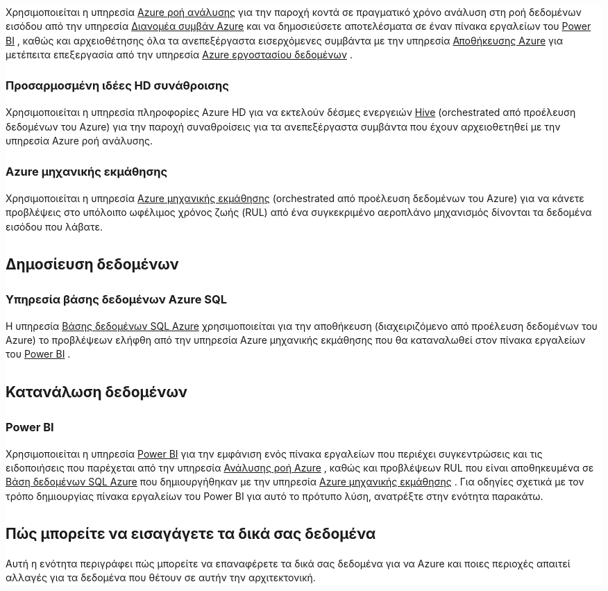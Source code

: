 Χρησιμοποιείται η υπηρεσία [Azure ροή ανάλυσης](https://azure.microsoft.com/services/stream-analytics/) για την παροχή κοντά σε πραγματικό χρόνο ανάλυση στη ροή δεδομένων εισόδου από την υπηρεσία [Διανομέα συμβάν Azure](#azure-event-hub) και να δημοσιεύσετε αποτελέσματα σε έναν πίνακα εργαλείων του [Power BI](https://powerbi.microsoft.com) , καθώς και αρχειοθέτησης όλα τα ανεπεξέργαστα εισερχόμενες συμβάντα με την υπηρεσία [Αποθήκευσης Azure](https://azure.microsoft.com/services/storage/) για μετέπειτα επεξεργασία από την υπηρεσία [Azure εργοστασίου δεδομένων](https://azure.microsoft.com/documentation/services/data-factory/) .

### <a name="hd-insights-custom-aggregation"></a>Προσαρμοσμένη ιδέες HD συνάθροισης

Χρησιμοποιείται η υπηρεσία πληροφορίες Azure HD για να εκτελούν δέσμες ενεργειών [Hive](http://blogs.msdn.com/b/bigdatasupport/archive/2013/11/11/get-started-with-hive-on-hdinsight.aspx) (orchestrated από προέλευση δεδομένων του Azure) για την παροχή συναθροίσεις για τα ανεπεξέργαστα συμβάντα που έχουν αρχειοθετηθεί με την υπηρεσία Azure ροή ανάλυσης.

### <a name="azure-machine-learning"></a>Azure μηχανικής εκμάθησης

Χρησιμοποιείται η υπηρεσία [Azure μηχανικής εκμάθησης](https://azure.microsoft.com/services/machine-learning/) (orchestrated από προέλευση δεδομένων του Azure) για να κάνετε προβλέψεις στο υπόλοιπο ωφέλιμος χρόνος ζωής (RUL) από ένα συγκεκριμένο αεροπλάνο μηχανισμός δίνονται τα δεδομένα εισόδου που λάβατε.

## <a name="data-publishing"></a>**Δημοσίευση δεδομένων**


### <a name="azure-sql-database-service"></a>Υπηρεσία βάσης δεδομένων Azure SQL

Η υπηρεσία [Βάσης δεδομένων SQL Azure](https://azure.microsoft.com/services/sql-database/) χρησιμοποιείται για την αποθήκευση (διαχειριζόμενο από προέλευση δεδομένων του Azure) το προβλέψεων ελήφθη από την υπηρεσία Azure μηχανικής εκμάθησης που θα καταναλωθεί στον πίνακα εργαλείων του [Power BI](https://powerbi.microsoft.com) .

## <a name="data-consumption"></a>**Κατανάλωση δεδομένων**

### <a name="power-bi"></a>Power BI

Χρησιμοποιείται η υπηρεσία [Power BI](https://powerbi.microsoft.com) για την εμφάνιση ενός πίνακα εργαλείων που περιέχει συγκεντρώσεις και τις ειδοποιήσεις που παρέχεται από την υπηρεσία [Ανάλυσης ροή Azure](https://azure.microsoft.com/services/stream-analytics/) , καθώς και προβλέψεων RUL που είναι αποθηκευμένα σε [Βάση δεδομένων SQL Azure](https://azure.microsoft.com/services/sql-database/) που δημιουργήθηκαν με την υπηρεσία [Azure μηχανικής εκμάθησης](https://azure.microsoft.com/services/machine-learning/) . Για οδηγίες σχετικά με τον τρόπο δημιουργίας πίνακα εργαλείων του Power BI για αυτό το πρότυπο λύση, ανατρέξτε στην ενότητα παρακάτω.

## <a name="how-to-bring-in-your-own-data"></a>**Πώς μπορείτε να εισαγάγετε τα δικά σας δεδομένα**

Αυτή η ενότητα περιγράφει πώς μπορείτε να επαναφέρετε τα δικά σας δεδομένα για να Azure και ποιες περιοχές απαιτεί αλλαγές για τα δεδομένα που θέτουν σε αυτήν την αρχιτεκτονική.
